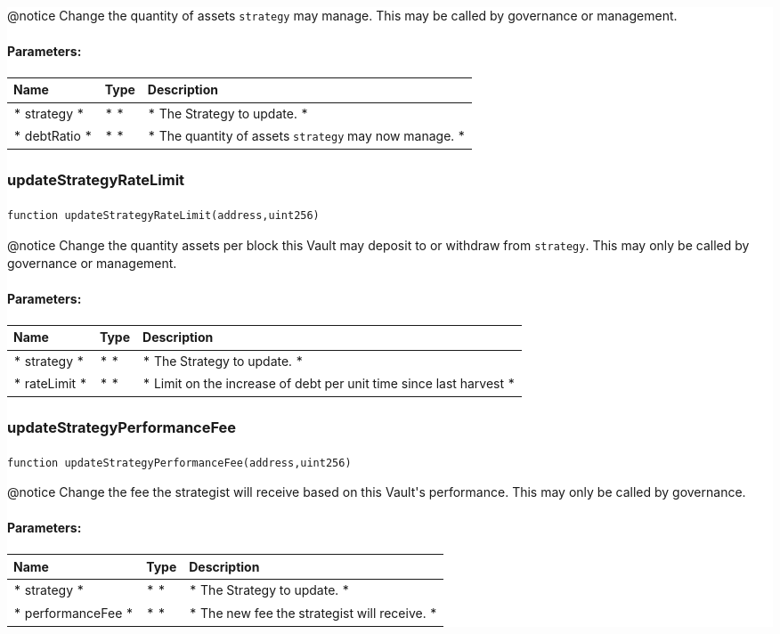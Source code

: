 
@notice Change the quantity of assets `strategy` may manage. This may be called by governance or management.    



#### Parameters:
| Name                           | Type          | Description                                    |
| :----------------------------- | :------------ | :--------------------------------------------- |
|  * strategy * |  *  * |  * The Strategy to update. * |
|  * debtRatio * |  *  * |  * The quantity of assets `strategy` may now manage. * |







### updateStrategyRateLimit
```solidity
function updateStrategyRateLimit(address,uint256)
```


@notice Change the quantity assets per block this Vault may deposit to or withdraw from `strategy`. This may only be called by governance or management.    



#### Parameters:
| Name                           | Type          | Description                                    |
| :----------------------------- | :------------ | :--------------------------------------------- |
|  * strategy * |  *  * |  * The Strategy to update. * |
|  * rateLimit * |  *  * |  * Limit on the increase of debt per unit time since last harvest * |







### updateStrategyPerformanceFee
```solidity
function updateStrategyPerformanceFee(address,uint256)
```


@notice Change the fee the strategist will receive based on this Vault&#39;s performance. This may only be called by governance.    



#### Parameters:
| Name                           | Type          | Description                                    |
| :----------------------------- | :------------ | :--------------------------------------------- |
|  * strategy * |  *  * |  * The Strategy to update. * |
|  * performanceFee * |  *  * |  * The new fee the strategist will receive. * |
